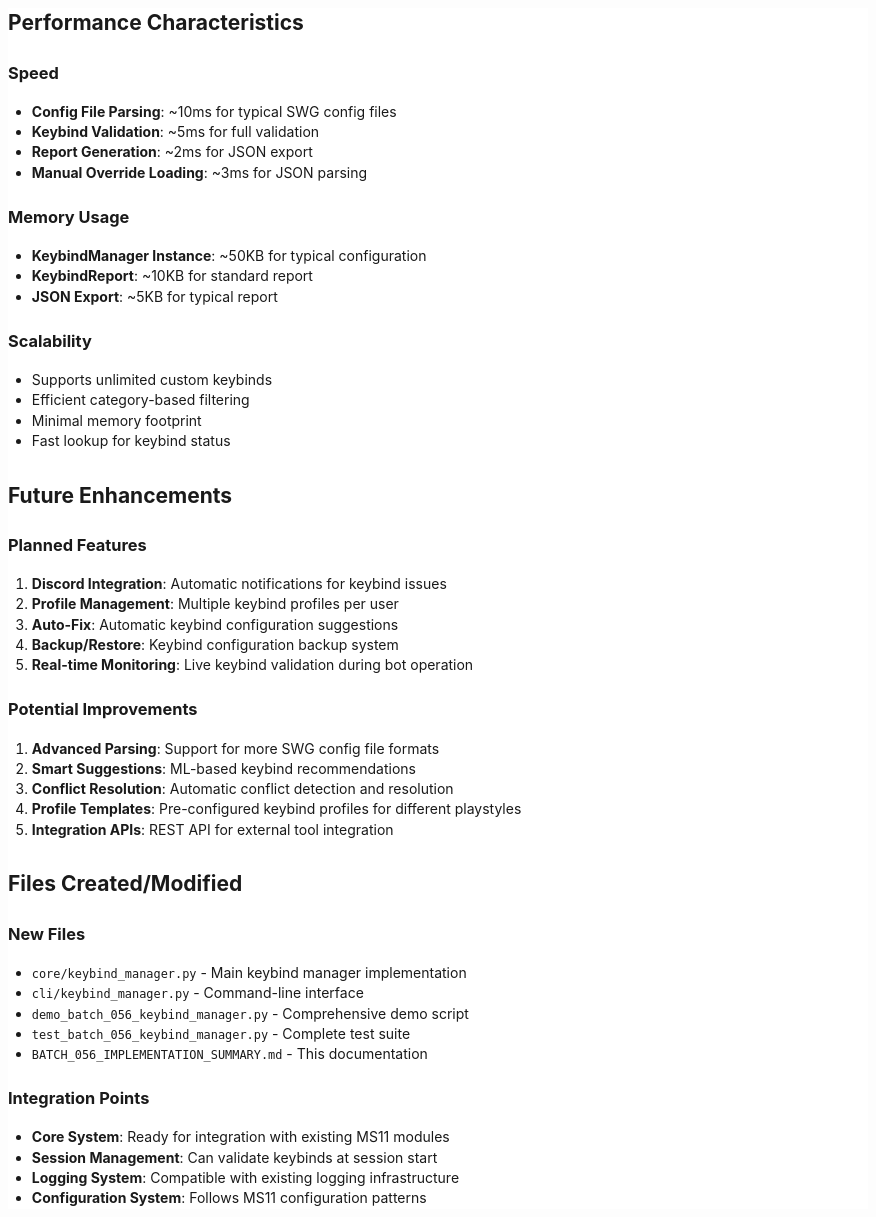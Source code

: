 ## Performance Characteristics

### Speed
- **Config File Parsing**: ~10ms for typical SWG config files
- **Keybind Validation**: ~5ms for full validation
- **Report Generation**: ~2ms for JSON export
- **Manual Override Loading**: ~3ms for JSON parsing

### Memory Usage
- **KeybindManager Instance**: ~50KB for typical configuration
- **KeybindReport**: ~10KB for standard report
- **JSON Export**: ~5KB for typical report

### Scalability
- Supports unlimited custom keybinds
- Efficient category-based filtering
- Minimal memory footprint
- Fast lookup for keybind status

## Future Enhancements

### Planned Features
1. **Discord Integration**: Automatic notifications for keybind issues
2. **Profile Management**: Multiple keybind profiles per user
3. **Auto-Fix**: Automatic keybind configuration suggestions
4. **Backup/Restore**: Keybind configuration backup system
5. **Real-time Monitoring**: Live keybind validation during bot operation

### Potential Improvements
1. **Advanced Parsing**: Support for more SWG config file formats
2. **Smart Suggestions**: ML-based keybind recommendations
3. **Conflict Resolution**: Automatic conflict detection and resolution
4. **Profile Templates**: Pre-configured keybind profiles for different playstyles
5. **Integration APIs**: REST API for external tool integration

## Files Created/Modified

### New Files
- `core/keybind_manager.py` - Main keybind manager implementation
- `cli/keybind_manager.py` - Command-line interface
- `demo_batch_056_keybind_manager.py` - Comprehensive demo script
- `test_batch_056_keybind_manager.py` - Complete test suite
- `BATCH_056_IMPLEMENTATION_SUMMARY.md` - This documentation

### Integration Points
- **Core System**: Ready for integration with existing MS11 modules
- **Session Management**: Can validate keybinds at session start
- **Logging System**: Compatible with existing logging infrastructure
- **Configuration System**: Follows MS11 configuration patterns
